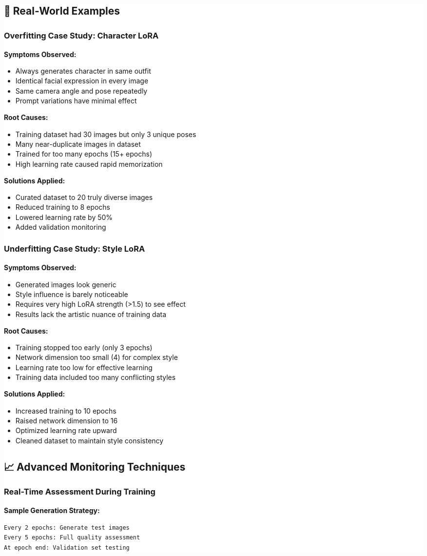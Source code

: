 ## 🎯 Real-World Examples

### Overfitting Case Study: Character LoRA

**Symptoms Observed:**
- Always generates character in same outfit
- Identical facial expression in every image
- Same camera angle and pose repeatedly
- Prompt variations have minimal effect

**Root Causes:**
- Training dataset had 30 images but only 3 unique poses
- Many near-duplicate images in dataset
- Trained for too many epochs (15+ epochs)
- High learning rate caused rapid memorization

**Solutions Applied:**
- Curated dataset to 20 truly diverse images
- Reduced training to 8 epochs
- Lowered learning rate by 50%
- Added validation monitoring

### Underfitting Case Study: Style LoRA

**Symptoms Observed:**
- Generated images look generic
- Style influence is barely noticeable
- Requires very high LoRA strength (>1.5) to see effect
- Results lack the artistic nuance of training data

**Root Causes:**
- Training stopped too early (only 3 epochs)
- Network dimension too small (4) for complex style
- Learning rate too low for effective learning
- Training data included too many conflicting styles

**Solutions Applied:**
- Increased training to 10 epochs
- Raised network dimension to 16
- Optimized learning rate upward
- Cleaned dataset to maintain style consistency

## 📈 Advanced Monitoring Techniques

### Real-Time Assessment During Training

**Sample Generation Strategy:**
```
Every 2 epochs: Generate test images
Every 5 epochs: Full quality assessment
At epoch end: Validation set testing
```
